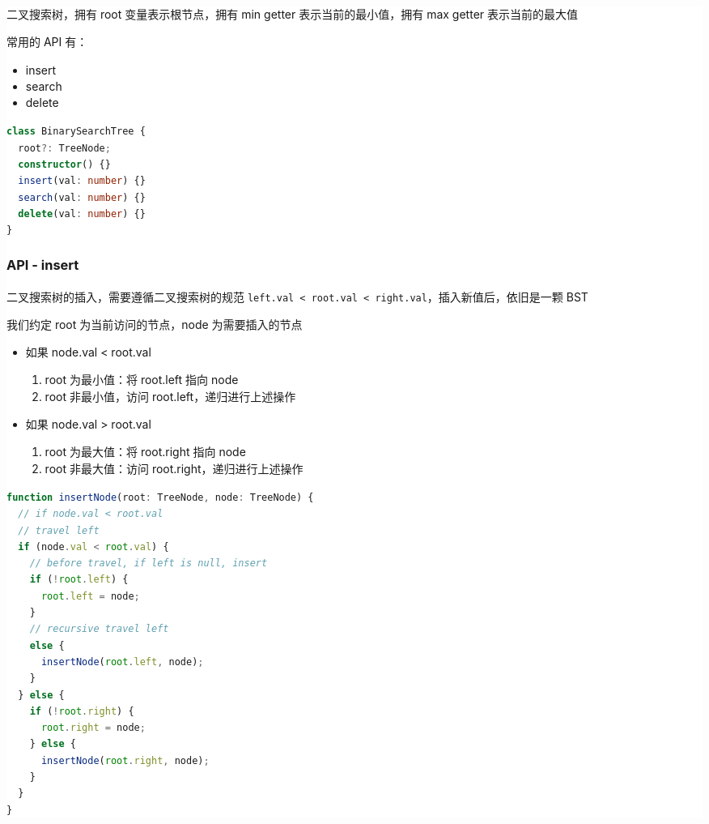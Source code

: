 二叉搜索树，拥有 root 变量表示根节点，拥有 min getter 表示当前的最小值，拥有 max getter 表示当前的最大值

常用的 API 有：

- insert
- search
- delete

```typescript
class BinarySearchTree {
  root?: TreeNode;
  constructor() {}
  insert(val: number) {}
  search(val: number) {}
  delete(val: number) {}
}
```

### API - insert

二叉搜索树的插入，需要遵循二叉搜索树的规范 `left.val < root.val < right.val`，插入新值后，依旧是一颗 BST

我们约定 root 为当前访问的节点，node 为需要插入的节点

- 如果 node.val < root.val

  1. root 为最小值：将 root.left 指向 node
  2. root 非最小值，访问 root.left，递归进行上述操作

- 如果 node.val > root.val
  1. root 为最大值：将 root.right 指向 node
  2. root 非最大值：访问 root.right，递归进行上述操作

```typescript
function insertNode(root: TreeNode, node: TreeNode) {
  // if node.val < root.val
  // travel left
  if (node.val < root.val) {
    // before travel, if left is null, insert
    if (!root.left) {
      root.left = node;
    }
    // recursive travel left
    else {
      insertNode(root.left, node);
    }
  } else {
    if (!root.right) {
      root.right = node;
    } else {
      insertNode(root.right, node);
    }
  }
}
```
